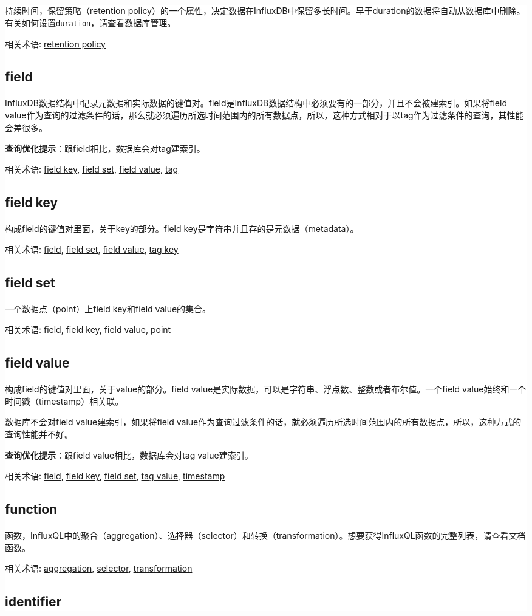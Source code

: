 持续时间，保留策略（retention policy）的一个属性，决定数据在InfluxDB中保留多长时间。早于duration的数据将自动从数据库中删除。
有关如何设置`duration`，请查看[数据库管理](/influxdb/v1.8/query_language/manage-database/#create-retention-policies-with-create-retention-policy)。

相关术语: [retention policy](/influxdb/v1.8/concepts/glossary/#retention-policy-rp)

## field

InfluxDB数据结构中记录元数据和实际数据的键值对。field是InfluxDB数据结构中必须要有的一部分，并且不会被建索引。如果将field value作为查询的过滤条件的话，那么就必须遍历所选时间范围内的所有数据点，所以，这种方式相对于以tag作为过滤条件的查询，其性能会差很多。

**查询优化提示**：跟field相比，数据库会对tag建索引。

相关术语: [field key](/influxdb/v1.8/concepts/glossary/#field-key), [field set](/influxdb/v1.8/concepts/glossary/#field-set), [field value](/influxdb/v1.8/concepts/glossary/#field-value), [tag](/influxdb/v1.8/concepts/glossary/#tag)

## field key

构成field的键值对里面，关于key的部分。field key是字符串并且存的是元数据（metadata）。

相关术语: [field](/influxdb/v1.8/concepts/glossary/#field), [field set](/influxdb/v1.8/concepts/glossary/#field-set), [field value](/influxdb/v1.8/concepts/glossary/#field-value), [tag key](/influxdb/v1.8/concepts/glossary/#tag-key)

## field set

一个数据点（point）上field key和field value的集合。

相关术语: [field](/influxdb/v1.8/concepts/glossary/#field), [field key](/influxdb/v1.8/concepts/glossary/#field-key), [field value](/influxdb/v1.8/concepts/glossary/#field-value), [point](/influxdb/v1.8/concepts/glossary/#point)

## field value

构成field的键值对里面，关于value的部分。field value是实际数据，可以是字符串、浮点数、整数或者布尔值。一个field value始终和一个时间戳（timestamp）相关联。

数据库不会对field value建索引，如果将field value作为查询过滤条件的话，就必须遍历所选时间范围内的所有数据点，所以，这种方式的查询性能并不好。

**查询优化提示**：跟field value相比，数据库会对tag value建索引。

相关术语: [field](/influxdb/v1.8/concepts/glossary/#field), [field key](/influxdb/v1.8/concepts/glossary/#field-key), [field set](/influxdb/v1.8/concepts/glossary/#field-set), [tag value](/influxdb/v1.8/concepts/glossary/#tag-value), [timestamp](/influxdb/v1.8/concepts/glossary/#timestamp)

## function

函数，InfluxQL中的聚合（aggregation）、选择器（selector）和转换（transformation）。想要获得InfluxQL函数的完整列表，请查看文档[函数](/influxdb/v1.8/query_language/functions/)。

相关术语: [aggregation](/influxdb/v1.8/concepts/glossary/#aggregation), [selector](/influxdb/v1.8/concepts/glossary/#selector), [transformation](/influxdb/v1.8/concepts/glossary/#transformation)

## identifier
